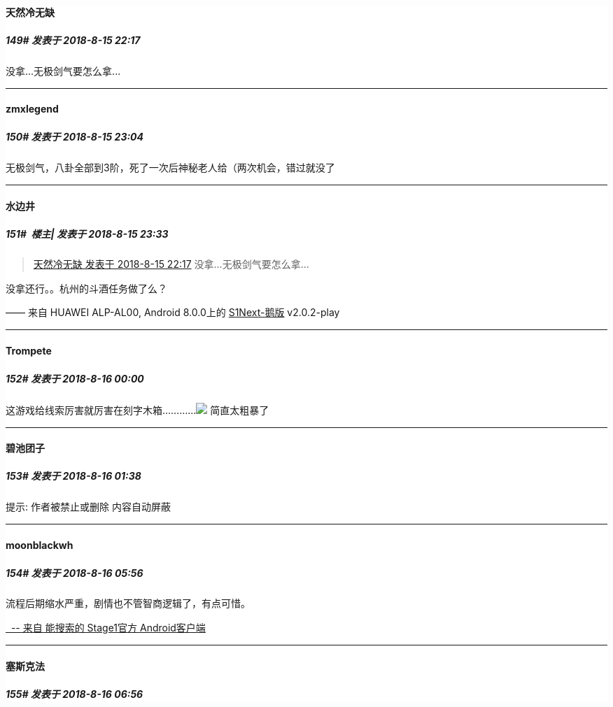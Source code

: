 ####  天然冷无缺  
##### 149#       发表于 2018-8-15 22:17

没拿...无极剑气要怎么拿...

*****

####  zmxlegend  
##### 150#       发表于 2018-8-15 23:04

无极剑气，八卦全部到3阶，死了一次后神秘老人给（两次机会，错过就没了



*****

####  水边井  
##### 151#         楼主| 发表于 2018-8-15 23:33

<blockquote><a href="httphttps://bbs.saraba1st.com/2b/forum.php?mod=redirect&amp;goto=findpost&amp;pid=40659300&amp;ptid=1732246" target="_blank">天然冷无缺 发表于 2018-8-15 22:17</a>
没拿...无极剑气要怎么拿...</blockquote>
没拿还行。。杭州的斗酒任务做了么？

—— 来自 HUAWEI ALP-AL00, Android 8.0.0上的 [S1Next-鹅版](https://github.com/ykrank/S1-Next/releases) v2.0.2-play

*****

####  Trompete  
##### 152#       发表于 2018-8-16 00:00

这游戏给线索厉害就厉害在刻字木箱…………<img src="https://static.saraba1st.com/image/smiley/face2017/124.png" referrerpolicy="no-referrer"> 简直太粗暴了

*****

####  碧池团子  
##### 153#       发表于 2018-8-16 01:38

提示: 作者被禁止或删除 内容自动屏蔽

*****

####  moonblackwh  
##### 154#       发表于 2018-8-16 05:56

流程后期缩水严重，剧情也不管智商逻辑了，有点可惜。

[  -- 来自 能搜索的 Stage1官方 Android客户端](https://www.coolapk.com/apk/140634)

*****

####  塞斯克法  
##### 155#       发表于 2018-8-16 06:56
